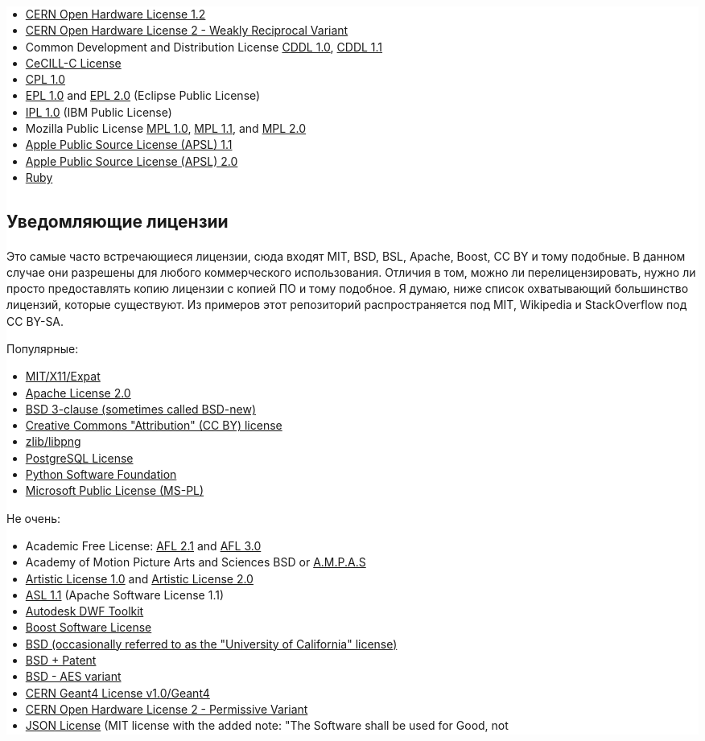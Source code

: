 *   [CERN Open Hardware License 1.2](https://ohwr.org/project/cernohl/wikis/Documents/CERN-OHL-version-1.2)
*   [CERN Open Hardware License 2 - Weakly Reciprocal Variant](https://ohwr.org/cern_ohl_w_v2.txt)
*   Common Development and Distribution License
    [CDDL 1.0](http://opensource.org/licenses/cddl1.php),
    [CDDL 1.1](https://glassfish.java.net/public/CDDL+GPL_1_1.html)
*   [CeCILL-C License](http://www.cecill.info/licences/Licence_CeCILL-C_V1-en.html)
*   [CPL 1.0](http://opensource.org/licenses/cpl1.0.php)
*   [EPL 1.0](http://opensource.org/licenses/eclipse-1.0.php) and
    [EPL 2.0](https://opensource.org/licenses/EPL-2.0) (Eclipse Public License)
*   [IPL 1.0](http://opensource.org/licenses/ibmpl.php) (IBM Public License)
*   Mozilla Public License
    [MPL 1.0](http://opensource.org/licenses/mozilla1.0.php),
    [MPL 1.1](http://opensource.org/licenses/mozilla1.1.php), and
    [MPL 2.0](http://opensource.org/licenses/MPL-2.0)
*   [Apple Public Source License (APSL) 1.1](http://spdx.org/licenses/APSL-1.1.html)
*   [Apple Public Source License (APSL) 2.0](http://opensource.org/licenses/apsl-2.0.php)
*   [Ruby](http://www.ruby-lang.org/en/about/license.txt)

## Уведомляющие лицензии

Это самые часто встречающиеся лицензии, сюда входят MIT, BSD, BSL, Apache, Boost,
CC BY и тому подобные. В данном случае они разрешены для любого
коммерческого использования. Отличия в том, можно ли перелицензировать, нужно
ли просто предоставлять копию лицензии с копией ПО и тому подобное. Я думаю,
ниже список охватывающий большинство лицензий, которые существуют. Из примеров
этот репозиторий распространяется под MIT, Wikipedia и StackOverflow под
CC BY-SA.

Популярные:

*   [MIT/X11/Expat](http://opensource.org/licenses/mit-license.php)
*   [Apache License 2.0](http://apache.org/licenses/LICENSE-2.0)
*   [BSD 3-clause (sometimes called BSD-new)](https://opensource.org/licenses/BSD-3-Clause)
*   [Creative Commons "Attribution" (CC BY) license](http://creativecommons.org/licenses/)
*   [zlib/libpng](http://opensource.org/licenses/zlib-license.php)
*   [PostgreSQL License](https://www.postgresql.org/about/licence/)
*   [Python Software Foundation](http://www.python.org/download/releases/2.3.2/license/)
*   [Microsoft Public License (MS-PL)](http://opensource.org/licenses/MS-PL)

Не очень:

*   Academic Free License:
    [AFL 2.1](http://web.archive.org/web/20060428203736/http://opensource.org/licenses/afl-2.1.php)
    and [AFL 3.0](http://opensource.org/licenses/AFL-3.0)
*   Academy of Motion Picture Arts and Sciences BSD or
    [A.M.P.A.S](https://spdx.org/licenses/AMPAS.html)
*   [Artistic License 1.0](http://opensource.org/licenses/artistic-license-1.0)
    and
    [Artistic License 2.0](http://opensource.org/licenses/artistic-license-2.0)
*   [ASL 1.1](http://apache.org/licenses/LICENSE-1.1) (Apache Software License
    1.1)
*   [Autodesk DWF Toolkit](http://usa.autodesk.com/adsk/servlet/item?siteID=123112&id=5522878)
*   [Boost Software License](http://www.boost.org/users/license.html)
*   [BSD (occasionally referred to as the "University of California" license)](https://opensource.org/licenses/bsd-license.php)
*   [BSD + Patent](https://opensource.org/licenses/BSDplusPatent)
*   [BSD - AES variant](https://web.archive.org/web/20190806093009/https://fedoraproject.org/wiki/Licensing:BSD#AES_Variant)
*   [CERN Geant4 License v1.0/Geant4](https://raw.githubusercontent.com/Geant4/geant4/geant4-10.6-release/LICENSE)
*   [CERN Open Hardware License 2 - Permissive Variant](https://ohwr.org/cern_ohl_p_v2.txt)
*   [JSON License](https://raw.githubusercontent.com/douglascrockford/JSMin/1bf6ce5f74a9f8752ac7f5d115b8d7ccb31cfe1b/jsmin.c)
    (MIT license with the added note: "The Software shall be used for Good, not